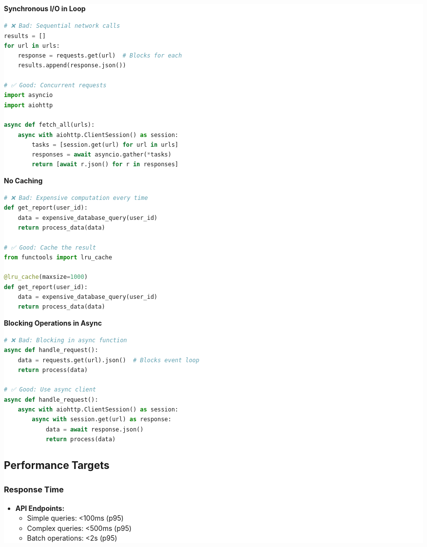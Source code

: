 **Synchronous I/O in Loop**
```python
# ❌ Bad: Sequential network calls
results = []
for url in urls:
    response = requests.get(url)  # Blocks for each
    results.append(response.json())

# ✅ Good: Concurrent requests
import asyncio
import aiohttp

async def fetch_all(urls):
    async with aiohttp.ClientSession() as session:
        tasks = [session.get(url) for url in urls]
        responses = await asyncio.gather(*tasks)
        return [await r.json() for r in responses]
```

**No Caching**
```python
# ❌ Bad: Expensive computation every time
def get_report(user_id):
    data = expensive_database_query(user_id)
    return process_data(data)

# ✅ Good: Cache the result
from functools import lru_cache

@lru_cache(maxsize=1000)
def get_report(user_id):
    data = expensive_database_query(user_id)
    return process_data(data)
```

**Blocking Operations in Async**
```python
# ❌ Bad: Blocking in async function
async def handle_request():
    data = requests.get(url).json()  # Blocks event loop
    return process(data)

# ✅ Good: Use async client
async def handle_request():
    async with aiohttp.ClientSession() as session:
        async with session.get(url) as response:
            data = await response.json()
            return process(data)
```

## Performance Targets

### Response Time
- **API Endpoints:**
  - Simple queries: <100ms (p95)
  - Complex queries: <500ms (p95)
  - Batch operations: <2s (p95)
